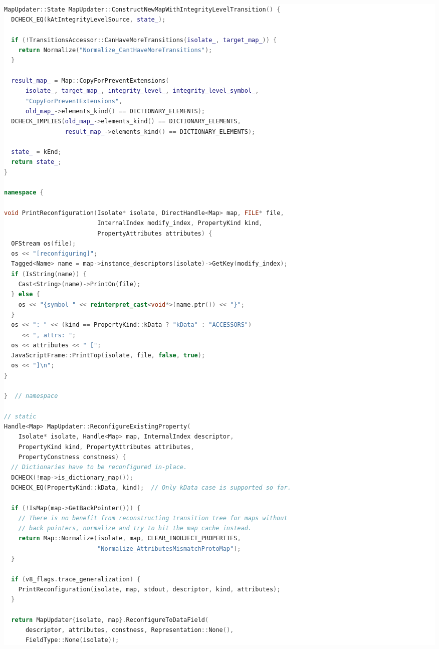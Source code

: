 ```cpp
MapUpdater::State MapUpdater::ConstructNewMapWithIntegrityLevelTransition() {
  DCHECK_EQ(kAtIntegrityLevelSource, state_);

  if (!TransitionsAccessor::CanHaveMoreTransitions(isolate_, target_map_)) {
    return Normalize("Normalize_CantHaveMoreTransitions");
  }

  result_map_ = Map::CopyForPreventExtensions(
      isolate_, target_map_, integrity_level_, integrity_level_symbol_,
      "CopyForPreventExtensions",
      old_map_->elements_kind() == DICTIONARY_ELEMENTS);
  DCHECK_IMPLIES(old_map_->elements_kind() == DICTIONARY_ELEMENTS,
                 result_map_->elements_kind() == DICTIONARY_ELEMENTS);

  state_ = kEnd;
  return state_;
}

namespace {

void PrintReconfiguration(Isolate* isolate, DirectHandle<Map> map, FILE* file,
                          InternalIndex modify_index, PropertyKind kind,
                          PropertyAttributes attributes) {
  OFStream os(file);
  os << "[reconfiguring]";
  Tagged<Name> name = map->instance_descriptors(isolate)->GetKey(modify_index);
  if (IsString(name)) {
    Cast<String>(name)->PrintOn(file);
  } else {
    os << "{symbol " << reinterpret_cast<void*>(name.ptr()) << "}";
  }
  os << ": " << (kind == PropertyKind::kData ? "kData" : "ACCESSORS")
     << ", attrs: ";
  os << attributes << " [";
  JavaScriptFrame::PrintTop(isolate, file, false, true);
  os << "]\n";
}

}  // namespace

// static
Handle<Map> MapUpdater::ReconfigureExistingProperty(
    Isolate* isolate, Handle<Map> map, InternalIndex descriptor,
    PropertyKind kind, PropertyAttributes attributes,
    PropertyConstness constness) {
  // Dictionaries have to be reconfigured in-place.
  DCHECK(!map->is_dictionary_map());
  DCHECK_EQ(PropertyKind::kData, kind);  // Only kData case is supported so far.

  if (!IsMap(map->GetBackPointer())) {
    // There is no benefit from reconstructing transition tree for maps without
    // back pointers, normalize and try to hit the map cache instead.
    return Map::Normalize(isolate, map, CLEAR_INOBJECT_PROPERTIES,
                          "Normalize_AttributesMismatchProtoMap");
  }

  if (v8_flags.trace_generalization) {
    PrintReconfiguration(isolate, map, stdout, descriptor, kind, attributes);
  }

  return MapUpdater{isolate, map}.ReconfigureToDataField(
      descriptor, attributes, constness, Representation::None(),
      FieldType::None(isolate));
```